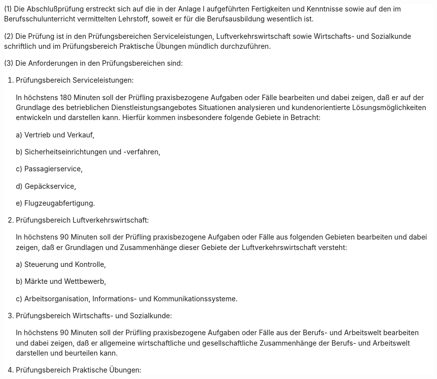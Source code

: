 (1) Die Abschlußprüfung erstreckt sich auf die in der Anlage I
aufgeführten Fertigkeiten und Kenntnisse sowie auf den im
Berufsschulunterricht vermittelten Lehrstoff, soweit er für die
Berufsausbildung wesentlich ist.

(2) Die Prüfung ist in den Prüfungsbereichen Serviceleistungen,
Luftverkehrswirtschaft sowie Wirtschafts- und Sozialkunde schriftlich
und im Prüfungsbereich Praktische Übungen mündlich durchzuführen.

(3) Die Anforderungen in den Prüfungsbereichen sind:

1.  Prüfungsbereich Serviceleistungen:

    In höchstens 180 Minuten soll der Prüfling praxisbezogene Aufgaben
    oder Fälle bearbeiten und dabei zeigen, daß er auf der Grundlage des
    betrieblichen Dienstleistungsangebotes Situationen analysieren und
    kundenorientierte Lösungsmöglichkeiten entwickeln und darstellen kann.
    Hierfür kommen insbesondere folgende Gebiete in Betracht:

    a)  Vertrieb und Verkauf,


    b)  Sicherheitseinrichtungen und -verfahren,


    c)  Passagierservice,


    d)  Gepäckservice,


    e)  Flugzeugabfertigung.





2.  Prüfungsbereich Luftverkehrswirtschaft:

    In höchstens 90 Minuten soll der Prüfling praxisbezogene Aufgaben oder
    Fälle aus folgenden Gebieten bearbeiten und dabei zeigen, daß er
    Grundlagen und Zusammenhänge dieser Gebiete der Luftverkehrswirtschaft
    versteht:

    a)  Steuerung und Kontrolle,


    b)  Märkte und Wettbewerb,


    c)  Arbeitsorganisation, Informations- und Kommunikationssysteme.





3.  Prüfungsbereich Wirtschafts- und Sozialkunde:

    In höchstens 90 Minuten soll der Prüfling praxisbezogene Aufgaben oder
    Fälle aus der Berufs- und Arbeitswelt bearbeiten und dabei zeigen, daß
    er allgemeine wirtschaftliche und gesellschaftliche Zusammenhänge der
    Berufs- und Arbeitswelt darstellen und beurteilen kann.


4.  Prüfungsbereich Praktische Übungen:
